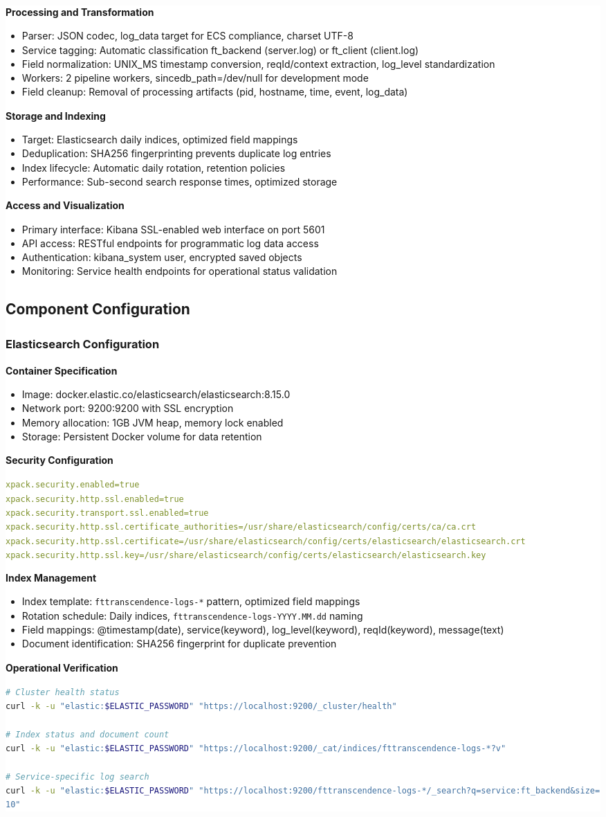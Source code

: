 **Processing and Transformation**
- Parser: JSON codec, log_data target for ECS compliance, charset UTF-8
- Service tagging: Automatic classification ft_backend (server.log) or ft_client (client.log) 
- Field normalization: UNIX_MS timestamp conversion, reqId/context extraction, log_level standardization
- Workers: 2 pipeline workers, sincedb_path=/dev/null for development mode
- Field cleanup: Removal of processing artifacts (pid, hostname, time, event, log_data)

**Storage and Indexing**
- Target: Elasticsearch daily indices, optimized field mappings
- Deduplication: SHA256 fingerprinting prevents duplicate log entries
- Index lifecycle: Automatic daily rotation, retention policies
- Performance: Sub-second search response times, optimized storage

**Access and Visualization**
- Primary interface: Kibana SSL-enabled web interface on port 5601
- API access: RESTful endpoints for programmatic log data access
- Authentication: kibana_system user, encrypted saved objects
- Monitoring: Service health endpoints for operational status validation

## Component Configuration

### Elasticsearch Configuration

**Container Specification**
- Image: docker.elastic.co/elasticsearch/elasticsearch:8.15.0
- Network port: 9200:9200 with SSL encryption
- Memory allocation: 1GB JVM heap, memory lock enabled
- Storage: Persistent Docker volume for data retention

**Security Configuration**
```yaml
xpack.security.enabled=true
xpack.security.http.ssl.enabled=true  
xpack.security.transport.ssl.enabled=true
xpack.security.http.ssl.certificate_authorities=/usr/share/elasticsearch/config/certs/ca/ca.crt
xpack.security.http.ssl.certificate=/usr/share/elasticsearch/config/certs/elasticsearch/elasticsearch.crt
xpack.security.http.ssl.key=/usr/share/elasticsearch/config/certs/elasticsearch/elasticsearch.key
```

**Index Management**
- Index template: `fttranscendence-logs-*` pattern, optimized field mappings
- Rotation schedule: Daily indices, `fttranscendence-logs-YYYY.MM.dd` naming
- Field mappings: @timestamp(date), service(keyword), log_level(keyword), reqId(keyword), message(text)
- Document identification: SHA256 fingerprint for duplicate prevention

**Operational Verification**
```bash
# Cluster health status
curl -k -u "elastic:$ELASTIC_PASSWORD" "https://localhost:9200/_cluster/health"

# Index status and document count
curl -k -u "elastic:$ELASTIC_PASSWORD" "https://localhost:9200/_cat/indices/fttranscendence-logs-*?v"

# Service-specific log search
curl -k -u "elastic:$ELASTIC_PASSWORD" "https://localhost:9200/fttranscendence-logs-*/_search?q=service:ft_backend&size=10"
```

